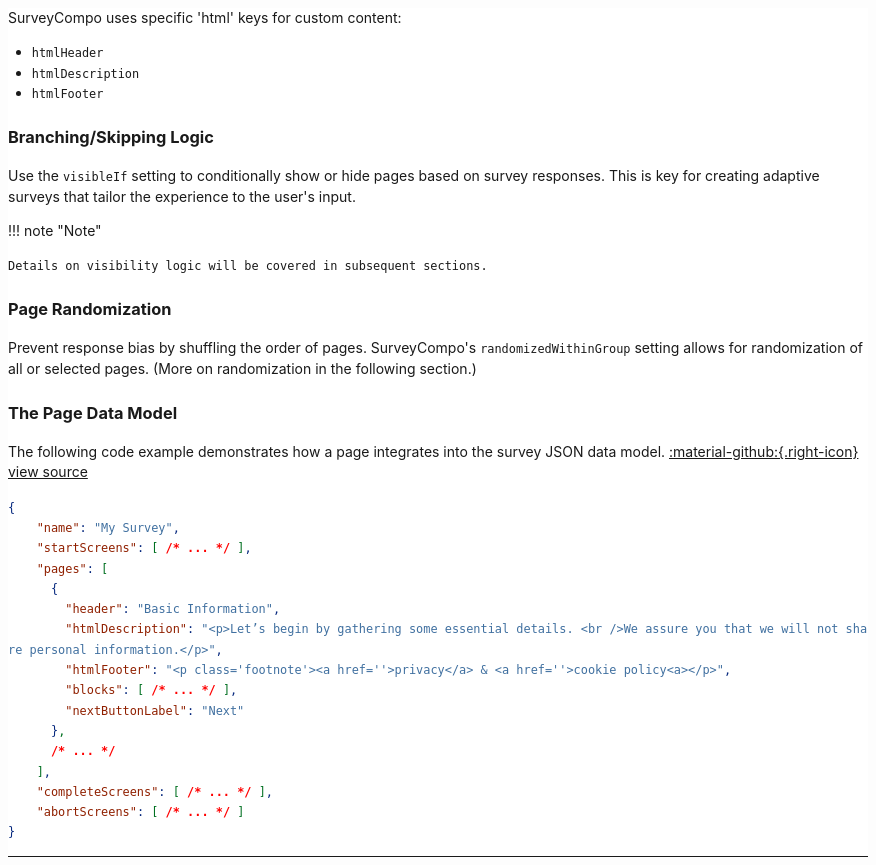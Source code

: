 SurveyCompo uses specific 'html' keys for custom content:

- `htmlHeader`
- `htmlDescription`
- `htmlFooter`

### Branching/Skipping Logic

Use the `visibleIf` setting to conditionally show or hide pages based on survey responses. This is key for creating adaptive surveys that tailor the experience to the user's input.

!!! note "Note"

    Details on visibility logic will be covered in subsequent sections.


### Page Randomization

Prevent response bias by shuffling the order of pages. SurveyCompo's `randomizedWithinGroup` setting allows for randomization of all or selected pages. (More on randomization in the following section.)


### The Page Data Model

The following code example demonstrates how a page integrates into the survey JSON data model. [:material-github:{.right-icon} view source](https://github.com/SurveyCompo/examples/blob/main/examples/anatomy/source.json)


```json linenums="1" hl_lines="5-11"
{
    "name": "My Survey",
    "startScreens": [ /* ... */ ],
    "pages": [
      {
        "header": "Basic Information",
        "htmlDescription": "<p>Let’s begin by gathering some essential details. <br />We assure you that we will not share personal information.</p>",
        "htmlFooter": "<p class='footnote'><a href=''>privacy</a> & <a href=''>cookie policy<a></p>",
        "blocks": [ /* ... */ ],
        "nextButtonLabel": "Next"
      },
      /* ... */
    ],
    "completeScreens": [ /* ... */ ],
    "abortScreens": [ /* ... */ ]
}
```





----

